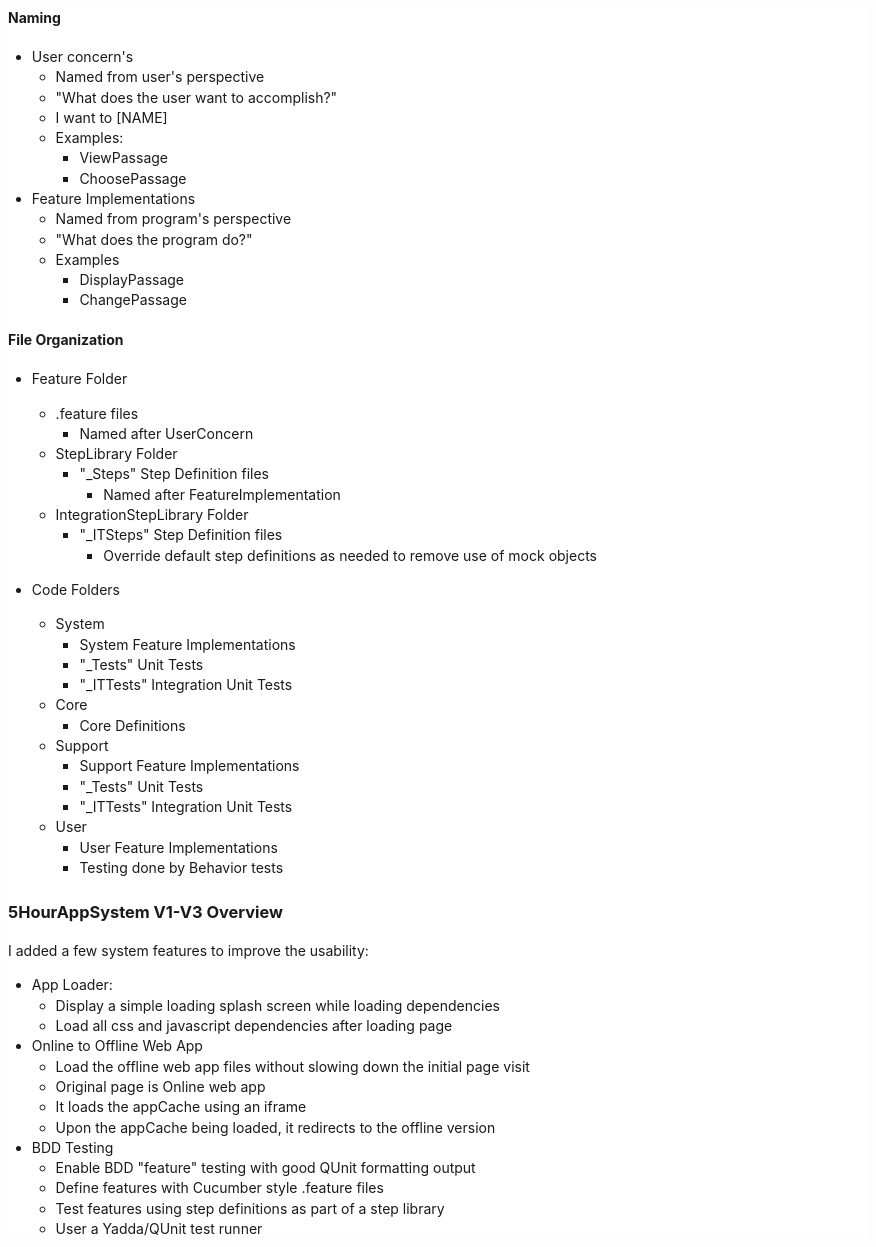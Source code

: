 
#### Naming

- User concern's
	- Named from user's perspective
	- "What does the user want to accomplish?"
	- I want to [NAME]
	- Examples: 
		- ViewPassage
		- ChoosePassage
- Feature Implementations
	- Named from program's perspective
	- "What does the program do?"
	- Examples
		- DisplayPassage
		- ChangePassage

#### File Organization

- Feature Folder

	- .feature files
		- Named after UserConcern
	- StepLibrary Folder
		- "_Steps" Step Definition files
			- Named after FeatureImplementation
	- IntegrationStepLibrary Folder
		- "_ITSteps" Step Definition files
			- Override default step definitions as needed to remove use of mock objects
			 
- Code Folders

	- System
		- System Feature Implementations
		- "_Tests" Unit Tests
		- "_ITTests" Integration Unit Tests
	- Core
		- Core Definitions
	- Support
		- Support Feature Implementations
		- "_Tests" Unit Tests
		- "_ITTests" Integration Unit Tests
	- User
		- User Feature Implementations
		- Testing done by Behavior tests	


### 5HourAppSystem V1-V3 Overview

I added a few system features to improve the usability:

- App Loader:
	- Display a simple loading splash screen while loading dependencies
	- Load all css and javascript dependencies after loading page
- Online to Offline Web App
	- Load the offline web app files without slowing down the initial page visit
	- Original page is Online web app
	- It loads the appCache using an iframe
	- Upon the appCache being loaded, it redirects to the offline version
- BDD Testing
	- Enable BDD "feature" testing with good QUnit formatting output
	- Define features with Cucumber style .feature files
	- Test features using step definitions as part of a step library
	- User a Yadda/QUnit test runner
